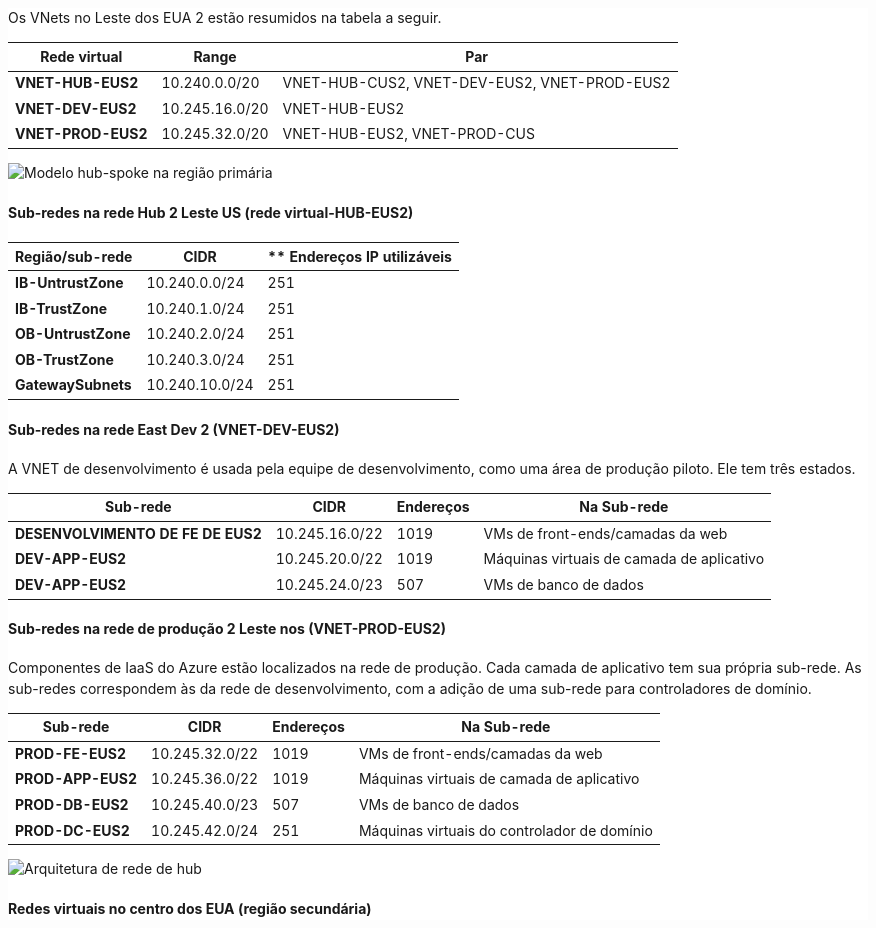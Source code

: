 Os VNets no Leste dos EUA 2 estão resumidos na tabela a seguir.

**Rede virtual** | **Range** | **Par**
--- | --- | ---
**VNET-HUB-EUS2** | 10.240.0.0/20 | VNET-HUB-CUS2, VNET-DEV-EUS2, VNET-PROD-EUS2
**VNET-DEV-EUS2** | 10.245.16.0/20 | VNET-HUB-EUS2
**VNET-PROD-EUS2** | 10.245.32.0/20 | VNET-HUB-EUS2, VNET-PROD-CUS

![Modelo hub-spoke na região primária](./media/contoso-migration-infrastructure/primary-hub-peer.png)

#### <a name="subnets-in-the-east-us-2-hub-network-vnet-hub-eus2"></a>Sub-redes na rede Hub 2 Leste US (rede virtual-HUB-EUS2)

**Região/sub-rede** | **CIDR** | ** Endereços IP utilizáveis
--- | --- | ---
**IB-UntrustZone** | 10.240.0.0/24 | 251
**IB-TrustZone** | 10.240.1.0/24 | 251
**OB-UntrustZone** | 10.240.2.0/24 | 251
**OB-TrustZone** | 10.240.3.0/24 | 251
**GatewaySubnets** | 10.240.10.0/24 | 251

#### <a name="subnets-in-the-east-us-2-dev-network-vnet-dev-eus2"></a>Sub-redes na rede East Dev 2 (VNET-DEV-EUS2)

A VNET de desenvolvimento é usada pela equipe de desenvolvimento, como uma área de produção piloto. Ele tem três estados.

**Sub-rede** | **CIDR** | **Endereços** | **Na Sub-rede**
--- | --- | --- | ---
**DESENVOLVIMENTO DE FE DE EUS2** | 10.245.16.0/22 | 1019 | VMs de front-ends/camadas da web
**DEV-APP-EUS2** | 10.245.20.0/22 | 1019 | Máquinas virtuais de camada de aplicativo
**DEV-APP-EUS2** | 10.245.24.0/23 | 507 | VMs de banco de dados

#### <a name="subnets-in-the-east-us-2-production-network-vnet-prod-eus2"></a>Sub-redes na rede de produção 2 Leste nos (VNET-PROD-EUS2)

Componentes de IaaS do Azure estão localizados na rede de produção. Cada camada de aplicativo tem sua própria sub-rede. As sub-redes correspondem às da rede de desenvolvimento, com a adição de uma sub-rede para controladores de domínio.

**Sub-rede** | **CIDR** | **Endereços** | **Na Sub-rede**
--- | --- | --- | ---
**PROD-FE-EUS2** | 10.245.32.0/22 | 1019 | VMs de front-ends/camadas da web
**PROD-APP-EUS2** | 10.245.36.0/22 | 1019 | Máquinas virtuais de camada de aplicativo
**PROD-DB-EUS2** | 10.245.40.0/23 | 507 | VMs de banco de dados
**PROD-DC-EUS2** | 10.245.42.0/24 | 251 | Máquinas virtuais do controlador de domínio

![Arquitetura de rede de hub](./media/contoso-migration-infrastructure/azure-networks-eus2.png)

#### <a name="virtual-networks-in-central-us-secondary-region"></a>Redes virtuais no centro dos EUA (região secundária)
